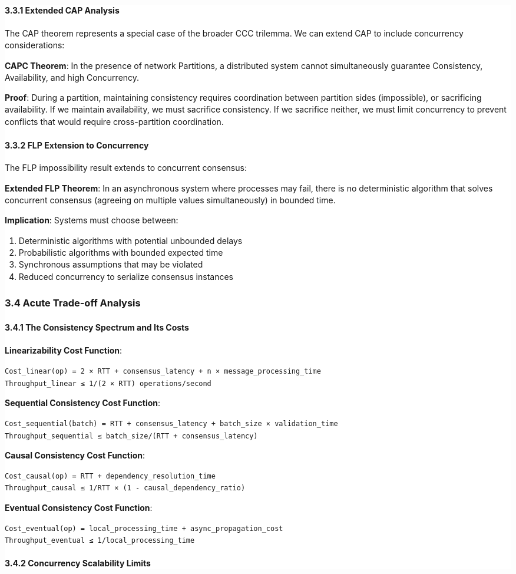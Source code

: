 #### 3.3.1 Extended CAP Analysis

The CAP theorem represents a special case of the broader CCC trilemma. We can extend CAP to include concurrency considerations:

**CAPC Theorem**: In the presence of network Partitions, a distributed system cannot simultaneously guarantee Consistency, Availability, and high Concurrency.

**Proof**: During a partition, maintaining consistency requires coordination between partition sides (impossible), or sacrificing availability. If we maintain availability, we must sacrifice consistency. If we sacrifice neither, we must limit concurrency to prevent conflicts that would require cross-partition coordination.

#### 3.3.2 FLP Extension to Concurrency

The FLP impossibility result extends to concurrent consensus:

**Extended FLP Theorem**: In an asynchronous system where processes may fail, there is no deterministic algorithm that solves concurrent consensus (agreeing on multiple values simultaneously) in bounded time.

**Implication**: Systems must choose between:
1. Deterministic algorithms with potential unbounded delays
2. Probabilistic algorithms with bounded expected time
3. Synchronous assumptions that may be violated
4. Reduced concurrency to serialize consensus instances

### 3.4 Acute Trade-off Analysis

#### 3.4.1 The Consistency Spectrum and Its Costs

**Linearizability Cost Function**:
```
Cost_linear(op) = 2 × RTT + consensus_latency + n × message_processing_time
Throughput_linear ≤ 1/(2 × RTT) operations/second
```

**Sequential Consistency Cost Function**:
```
Cost_sequential(batch) = RTT + consensus_latency + batch_size × validation_time
Throughput_sequential ≤ batch_size/(RTT + consensus_latency)
```

**Causal Consistency Cost Function**:
```
Cost_causal(op) = RTT + dependency_resolution_time
Throughput_causal ≤ 1/RTT × (1 - causal_dependency_ratio)
```

**Eventual Consistency Cost Function**:
```
Cost_eventual(op) = local_processing_time + async_propagation_cost
Throughput_eventual ≤ 1/local_processing_time
```

#### 3.4.2 Concurrency Scalability Limits
